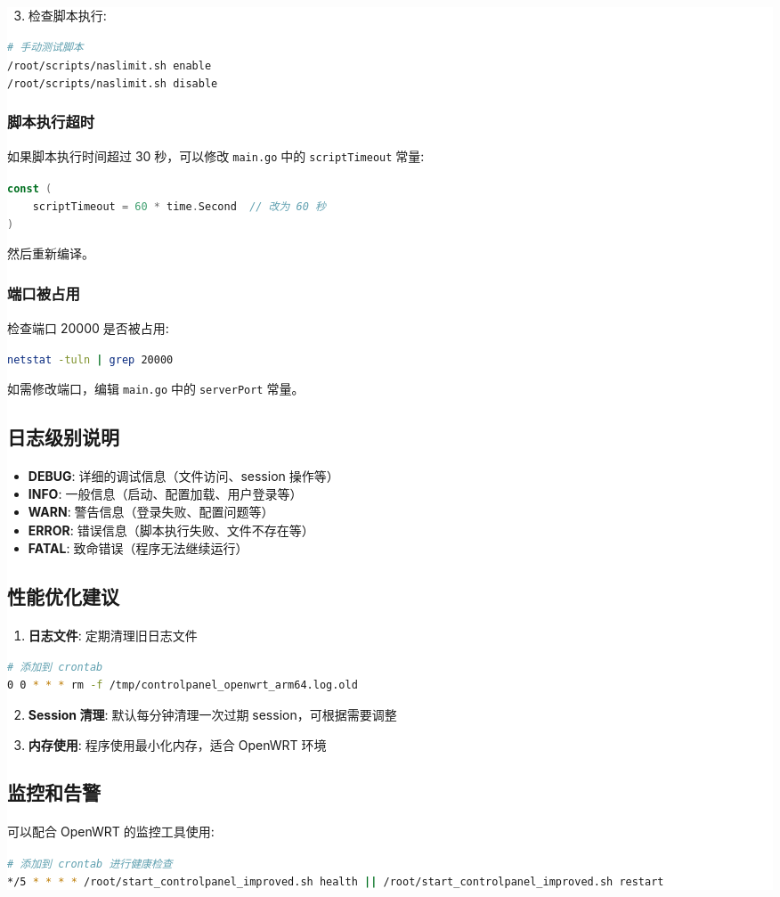 3. 检查脚本执行:
```bash
# 手动测试脚本
/root/scripts/naslimit.sh enable
/root/scripts/naslimit.sh disable
```

### 脚本执行超时

如果脚本执行时间超过 30 秒，可以修改 `main.go` 中的 `scriptTimeout` 常量:

```go
const (
    scriptTimeout = 60 * time.Second  // 改为 60 秒
)
```

然后重新编译。

### 端口被占用

检查端口 20000 是否被占用:
```bash
netstat -tuln | grep 20000
```

如需修改端口，编辑 `main.go` 中的 `serverPort` 常量。

## 日志级别说明

- **DEBUG**: 详细的调试信息（文件访问、session 操作等）
- **INFO**: 一般信息（启动、配置加载、用户登录等）
- **WARN**: 警告信息（登录失败、配置问题等）
- **ERROR**: 错误信息（脚本执行失败、文件不存在等）
- **FATAL**: 致命错误（程序无法继续运行）

## 性能优化建议

1. **日志文件**: 定期清理旧日志文件
```bash
# 添加到 crontab
0 0 * * * rm -f /tmp/controlpanel_openwrt_arm64.log.old
```

2. **Session 清理**: 默认每分钟清理一次过期 session，可根据需要调整

3. **内存使用**: 程序使用最小化内存，适合 OpenWRT 环境

## 监控和告警

可以配合 OpenWRT 的监控工具使用:

```bash
# 添加到 crontab 进行健康检查
*/5 * * * * /root/start_controlpanel_improved.sh health || /root/start_controlpanel_improved.sh restart
```

